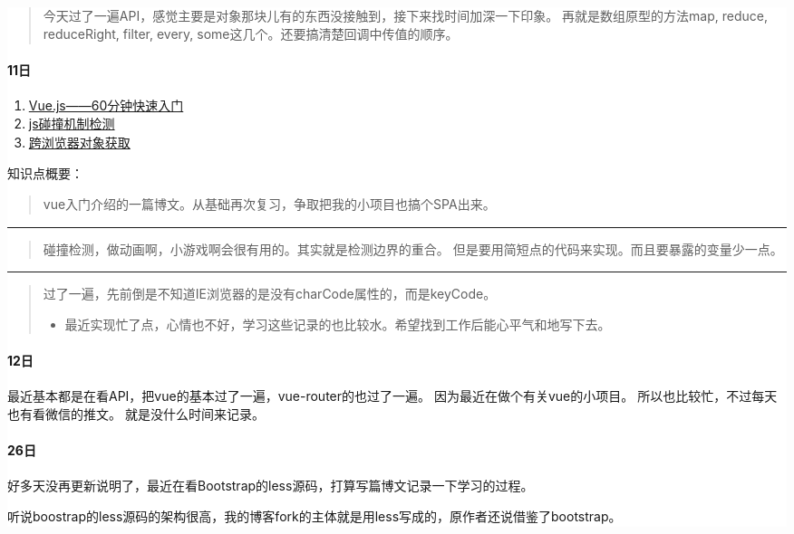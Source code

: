
> 今天过了一遍API，感觉主要是对象那块儿有的东西没接触到，接下来找时间加深一下印象。
> 再就是数组原型的方法map, reduce, reduceRight, filter, every, some这几个。还要搞清楚回调中传值的顺序。

#### 11日

1. [Vue.js——60分钟快速入门](http://www.cnblogs.com/keepfool/p/5619070.html)
2. [js碰撞机制检测](http://www.qdfuns.com/notes/40893/74cae5343c882f496652d8e9c9592368.html)
3. [跨浏览器对象获取](http://www.qdfuns.com/notes/18019/74c01e44838998ac33b272521c31d412.html)

知识点概要：

> vue入门介绍的一篇博文。从基础再次复习，争取把我的小项目也搞个SPA出来。

---


> 碰撞检测，做动画啊，小游戏啊会很有用的。其实就是检测边界的重合。
> 但是要用简短点的代码来实现。而且要暴露的变量少一点。

---

> 过了一遍，先前倒是不知道IE浏览器的是没有charCode属性的，而是keyCode。
>
> - 最近实现忙了点，心情也不好，学习这些记录的也比较水。希望找到工作后能心平气和地写下去。

#### 12日

最近基本都是在看API，把vue的基本过了一遍，vue-router的也过了一遍。
因为最近在做个有关vue的小项目。
所以也比较忙，不过每天也有看微信的推文。
就是没什么时间来记录。

#### 26日

好多天没再更新说明了，最近在看Bootstrap的less源码，打算写篇博文记录一下学习的过程。

听说boostrap的less源码的架构很高，我的博客fork的主体就是用less写成的，原作者还说借鉴了bootstrap。